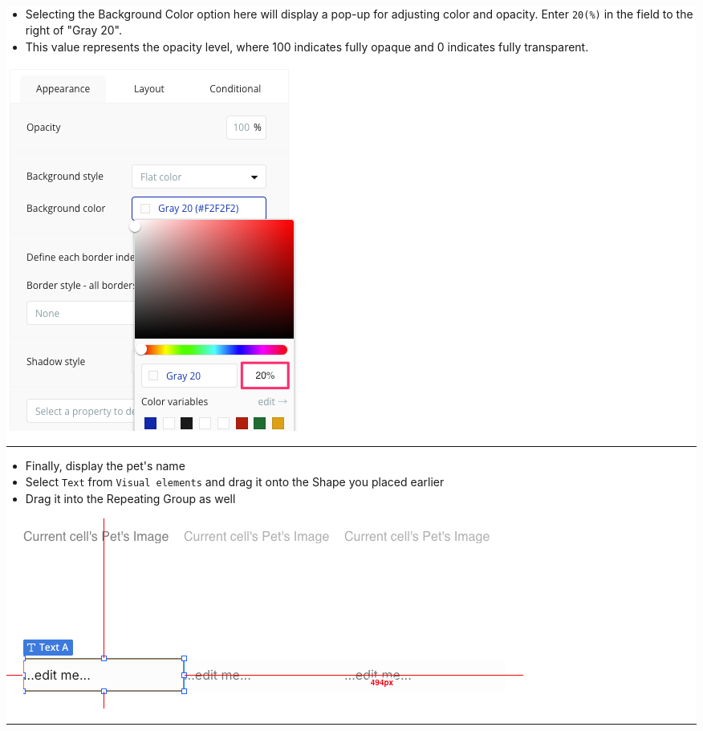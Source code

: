 
- Selecting the Background Color option here will display a pop-up for adjusting color and opacity. Enter `20(%)` in the field to the right of "Gray 20".
- This value represents the opacity level, where 100 indicates fully opaque and 0 indicates fully transparent.

![bg right w:500px](images/2025-10-05-21-23-46.png)

---

- Finally, display the pet's name
- Select `Text` from `Visual elements` and drag it onto the Shape you placed earlier
- Drag it into the Repeating Group as well

![w:900px](images/2025-10-05-21-25-17.png)

---
